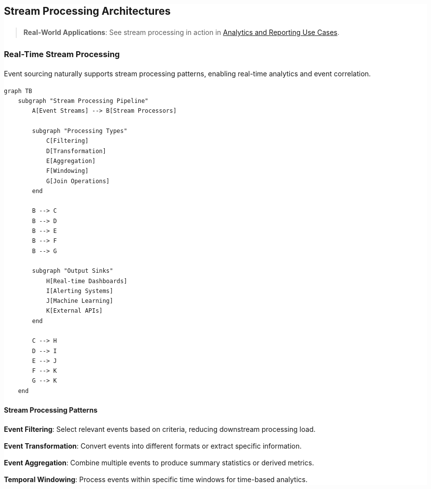 ## Stream Processing Architectures

> **Real-World Applications**: See stream processing in action in [Analytics and Reporting Use Cases](04-use-cases-scenarios.md#analytics-and-business-intelligence).

### Real-Time Stream Processing

Event sourcing naturally supports stream processing patterns, enabling real-time analytics and event correlation.

```mermaid
graph TB
    subgraph "Stream Processing Pipeline"
        A[Event Streams] --> B[Stream Processors]
        
        subgraph "Processing Types"
            C[Filtering]
            D[Transformation]
            E[Aggregation]
            F[Windowing]
            G[Join Operations]
        end
        
        B --> C
        B --> D
        B --> E
        B --> F
        B --> G
        
        subgraph "Output Sinks"
            H[Real-time Dashboards]
            I[Alerting Systems]
            J[Machine Learning]
            K[External APIs]
        end
        
        C --> H
        D --> I
        E --> J
        F --> K
        G --> K
    end
```

#### Stream Processing Patterns

**Event Filtering**: Select relevant events based on criteria, reducing downstream processing load.

**Event Transformation**: Convert events into different formats or extract specific information.

**Event Aggregation**: Combine multiple events to produce summary statistics or derived metrics.

**Temporal Windowing**: Process events within specific time windows for time-based analytics.

